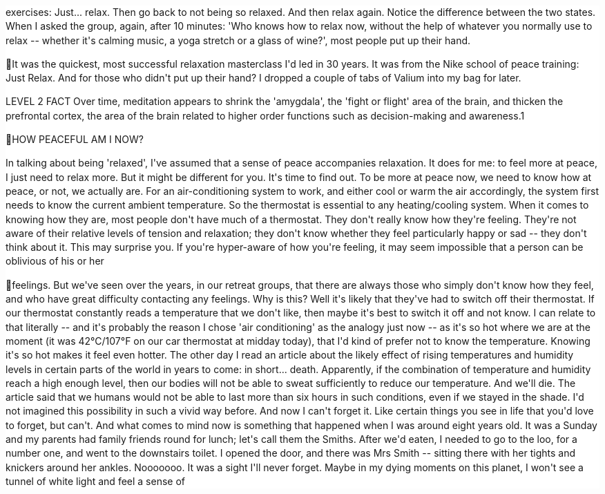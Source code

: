 exercises: Just... relax. Then go back to not being so relaxed. And then
relax again. Notice the difference between the two states. When I asked
the group, again, after 10 minutes: 'Who knows how to relax now, without
the help of whatever you normally use to relax -- whether it's calming
music, a yoga stretch or a glass of wine?', most people put up their
hand.

It was the quickest, most successful relaxation masterclass I'd led in
30 years. It was from the Nike school of peace training: Just Relax. And
for those who didn't put up their hand? I dropped a couple of tabs of
Valium into my bag for later.

LEVEL 2 FACT Over time, meditation appears to shrink the 'amygdala', the
'fight or flight' area of the brain, and thicken the prefrontal cortex,
the area of the brain related to higher order functions such as
decision-making and awareness.1

HOW PEACEFUL AM I NOW?

In talking about being 'relaxed', I've assumed that a sense of peace
accompanies relaxation. It does for me: to feel more at peace, I just
need to relax more. But it might be different for you. It's time to find
out. To be more at peace now, we need to know how at peace, or not, we
actually are. For an air-conditioning system to work, and either cool or
warm the air accordingly, the system first needs to know the current
ambient temperature. So the thermostat is essential to any
heating/cooling system. When it comes to knowing how they are, most
people don't have much of a thermostat. They don't really know how
they're feeling. They're not aware of their relative levels of tension
and relaxation; they don't know whether they feel particularly happy or
sad -- they don't think about it. This may surprise you. If you're
hyper-aware of how you're feeling, it may seem impossible that a person
can be oblivious of his or her

feelings. But we've seen over the years, in our retreat groups, that
there are always those who simply don't know how they feel, and who have
great difficulty contacting any feelings. Why is this? Well it's likely
that they've had to switch off their thermostat. If our thermostat
constantly reads a temperature that we don't like, then maybe it's best
to switch it off and not know. I can relate to that literally -- and
it's probably the reason I chose 'air conditioning' as the analogy just
now -- as it's so hot where we are at the moment (it was 42°C/107°F on
our car thermostat at midday today), that I'd kind of prefer not to know
the temperature. Knowing it's so hot makes it feel even hotter. The
other day I read an article about the likely effect of rising
temperatures and humidity levels in certain parts of the world in years
to come: in short... death. Apparently, if the combination of
temperature and humidity reach a high enough level, then our bodies will
not be able to sweat sufficiently to reduce our temperature. And we'll
die. The article said that we humans would not be able to last more than
six hours in such conditions, even if we stayed in the shade. I'd not
imagined this possibility in such a vivid way before. And now I can't
forget it. Like certain things you see in life that you'd love to
forget, but can't. And what comes to mind now is something that happened
when I was around eight years old. It was a Sunday and my parents had
family friends round for lunch; let's call them the Smiths. After we'd
eaten, I needed to go to the loo, for a number one, and went to the
downstairs toilet. I opened the door, and there was Mrs Smith -- sitting
there with her tights and knickers around her ankles. Nooooooo. It was a
sight I'll never forget. Maybe in my dying moments on this planet, I
won't see a tunnel of white light and feel a sense of
